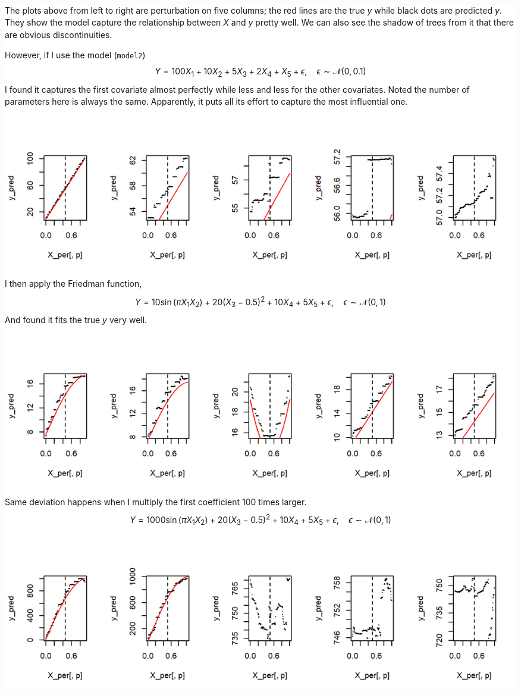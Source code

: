 The plots above from left to right are perturbation on five columns; the red lines are the true $y$ while black dots are predicted $y$. They show the model capture the relationship between $X$ and $y$ pretty well. We can also see the shadow of trees from it that there are obvious discontinuities. 

However, if I use the model (`model2`)
$$Y = 100X_1 + 10X_2 + 5X_3 + 2X_4 + X_5 + \epsilon, \quad \epsilon \sim \mathcal{N}(0, 0.1)$$
I found it captures the first covariate almost perfectly while less and less for the other covariates. Noted the number of parameters here is always the same. Apparently, it puts all its effort to capture the most influential one.

<img src="interpretability_bart_files/figure-html/unnamed-chunk-5-1.png" height="50%" style="display: block; margin: auto;" />

I then apply the Friedman function,
$$Y = 10  \sin(\pi X_1  X_2) +20  (X_3 -0.5)^2 + 10  X_4 + 5  X_5 + \epsilon, \quad \epsilon \sim \mathcal{N}(0, 1)$$
And found it fits the true $y$ very well.

<img src="interpretability_bart_files/figure-html/unnamed-chunk-6-1.png" height="50%" style="display: block; margin: auto;" />

Same deviation happens when I multiply the first coefficient 100 times larger.
$$Y = 1000  \sin(\pi X_1  X_2) +20  (X_3 -0.5)^2 + 10  X_4 + 5  X_5 + \epsilon, \quad \epsilon \sim \mathcal{N}(0, 1)$$

<img src="interpretability_bart_files/figure-html/unnamed-chunk-7-1.png" height="50%" style="display: block; margin: auto;" />
